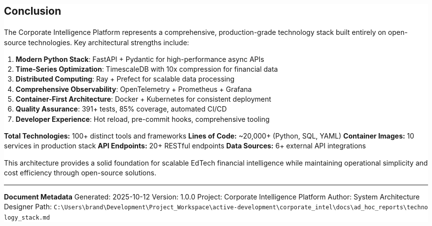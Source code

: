 ## Conclusion

The Corporate Intelligence Platform represents a comprehensive, production-grade technology stack built entirely on open-source technologies. Key architectural strengths include:

1. **Modern Python Stack**: FastAPI + Pydantic for high-performance async APIs
2. **Time-Series Optimization**: TimescaleDB with 10x compression for financial data
3. **Distributed Computing**: Ray + Prefect for scalable data processing
4. **Comprehensive Observability**: OpenTelemetry + Prometheus + Grafana
5. **Container-First Architecture**: Docker + Kubernetes for consistent deployment
6. **Quality Assurance**: 391+ tests, 85% coverage, automated CI/CD
7. **Developer Experience**: Hot reload, pre-commit hooks, comprehensive tooling

**Total Technologies:** 100+ distinct tools and frameworks
**Lines of Code:** ~20,000+ (Python, SQL, YAML)
**Container Images:** 10 services in production stack
**API Endpoints:** 20+ RESTful endpoints
**Data Sources:** 6+ external API integrations

This architecture provides a solid foundation for scalable EdTech financial intelligence while maintaining operational simplicity and cost efficiency through open-source solutions.

---

**Document Metadata**
Generated: 2025-10-12
Version: 1.0.0
Project: Corporate Intelligence Platform
Author: System Architecture Designer
Path: `C:\Users\brand\Development\Project_Workspace\active-development\corporate_intel\docs\ad_hoc_reports\technology_stack.md`
